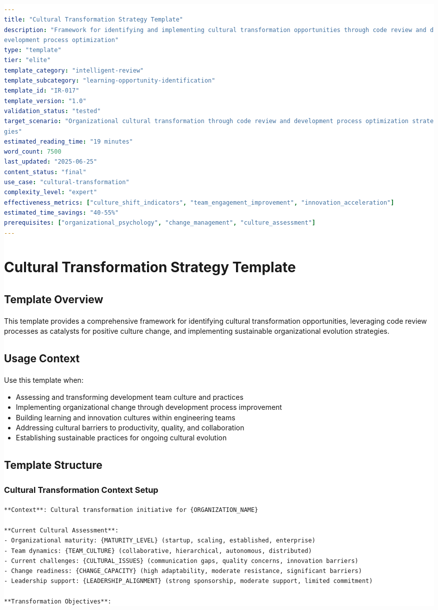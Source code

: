 ```yaml
---
title: "Cultural Transformation Strategy Template"
description: "Framework for identifying and implementing cultural transformation opportunities through code review and development process optimization"
type: "template"
tier: "elite"
template_category: "intelligent-review"
template_subcategory: "learning-opportunity-identification"
template_id: "IR-017"
template_version: "1.0"
validation_status: "tested"
target_scenario: "Organizational cultural transformation through code review and development process optimization strategies"
estimated_reading_time: "19 minutes"
word_count: 7500
last_updated: "2025-06-25"
content_status: "final"
use_case: "cultural-transformation"
complexity_level: "expert"
effectiveness_metrics: ["culture_shift_indicators", "team_engagement_improvement", "innovation_acceleration"]
estimated_time_savings: "40-55%"
prerequisites: ["organizational_psychology", "change_management", "culture_assessment"]
---
```


# Cultural Transformation Strategy Template

## Template Overview

This template provides a comprehensive framework for identifying cultural transformation opportunities, leveraging code review processes as catalysts for positive culture change, and implementing sustainable organizational evolution strategies.

## Usage Context

Use this template when:
- Assessing and transforming development team culture and practices
- Implementing organizational change through development process improvement
- Building learning and innovation cultures within engineering teams
- Addressing cultural barriers to productivity, quality, and collaboration
- Establishing sustainable practices for ongoing cultural evolution

## Template Structure

### Cultural Transformation Context Setup

```
**Context**: Cultural transformation initiative for {ORGANIZATION_NAME}

**Current Cultural Assessment**:
- Organizational maturity: {MATURITY_LEVEL} (startup, scaling, established, enterprise)
- Team dynamics: {TEAM_CULTURE} (collaborative, hierarchical, autonomous, distributed)
- Current challenges: {CULTURAL_ISSUES} (communication gaps, quality concerns, innovation barriers)
- Change readiness: {CHANGE_CAPACITY} (high adaptability, moderate resistance, significant barriers)
- Leadership support: {LEADERSHIP_ALIGNMENT} (strong sponsorship, moderate support, limited commitment)

**Transformation Objectives**:
```